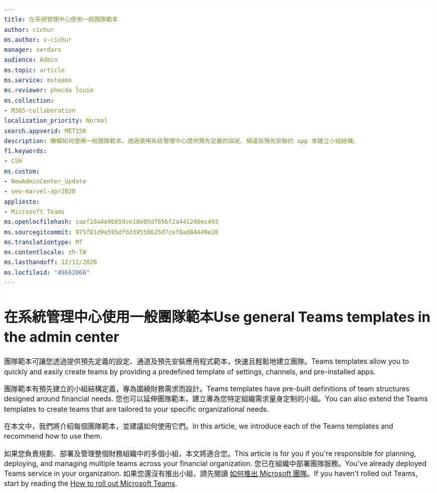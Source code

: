 ```yaml
---
title: 在系統管理中心使用一般團隊範本
author: cichur
ms.author: v-cichur
manager: serdars
audience: Admin
ms.topic: article
ms.service: msteams
ms.reviewer: phecda louie
ms.collection:
- M365-collaboration
localization_priority: Normal
search.appverid: MET150
description: 瞭解如何使用一般團隊範本，透過使用系統管理中心提供預先定義的設定、頻道及預先安裝的 app 來建立小組結構。
f1.keywords:
- CSH
ms.custom:
- NewAdminCenter_Update
- seo-marvel-apr2020
appliesto:
- Microsoft Teams
ms.openlocfilehash: caef10a4e9b659ce18e05df65bf2a441248ec493
ms.sourcegitcommit: 975f81d9e595dfb339550625d7cef8ad84449e20
ms.translationtype: MT
ms.contentlocale: zh-TW
ms.lasthandoff: 12/12/2020
ms.locfileid: "49662068"
---
```

# <a name="use-general-teams-templates-in-the-admin-center"></a><span data-ttu-id="a9bd6-103">在系統管理中心使用一般團隊範本</span><span class="sxs-lookup"><span data-stu-id="a9bd6-103">Use general Teams templates in the admin center</span></span>

<span data-ttu-id="a9bd6-104">團隊範本可讓您透過提供預先定義的設定、通道及預先安裝應用程式範本，快速且輕鬆地建立團隊。</span><span class="sxs-lookup"><span data-stu-id="a9bd6-104">Teams templates allow you to quickly and easily create teams by providing a predefined template of settings, channels, and pre-installed apps.</span></span>

<span data-ttu-id="a9bd6-105">團隊範本有預先建立的小組結構定義，專為圍繞財務需求而設計。</span><span class="sxs-lookup"><span data-stu-id="a9bd6-105">Teams templates have pre-built definitions of team structures designed around financial needs.</span></span> <span data-ttu-id="a9bd6-106">您也可以延伸團隊範本，建立專為您特定組織需求量身定制的小組。</span><span class="sxs-lookup"><span data-stu-id="a9bd6-106">You can also extend the Teams templates to create teams that are tailored to your specific organizational needs.</span></span>

<span data-ttu-id="a9bd6-107">在本文中，我們將介紹每個團隊範本，並建議如何使用它們。</span><span class="sxs-lookup"><span data-stu-id="a9bd6-107">In this article, we introduce each of the Teams templates and recommend how to use them.</span></span>

<span data-ttu-id="a9bd6-108">如果您負責規劃、部署及管理整個財務組織中的多個小組，本文將適合您。</span><span class="sxs-lookup"><span data-stu-id="a9bd6-108">This article is for you if you're responsible for planning, deploying, and managing multiple teams across your financial organization.</span></span> <span data-ttu-id="a9bd6-109">您已在組織中部署團隊服務。</span><span class="sxs-lookup"><span data-stu-id="a9bd6-109">You've already deployed Teams service in your organization.</span></span> <span data-ttu-id="a9bd6-110">如果您還沒有推出小組，請先閱讀 [如何推出 Microsoft 團隊](How-to-roll-out-teams.md)。</span><span class="sxs-lookup"><span data-stu-id="a9bd6-110">If you haven't rolled out Teams, start by reading the [How to roll out Microsoft Teams](How-to-roll-out-teams.md).</span></span>

